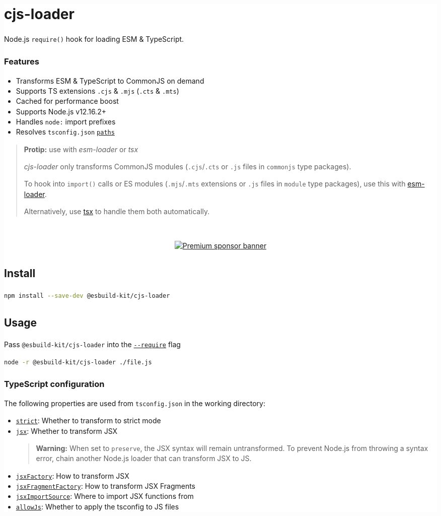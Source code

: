 # cjs-loader

Node.js `require()` hook for loading ESM & TypeScript.

### Features
- Transforms ESM & TypeScript to CommonJS on demand
- Supports TS extensions `.cjs` & `.mjs` (`.cts` & `.mts`)
- Cached for performance boost
- Supports Node.js v12.16.2+
- Handles `node:` import prefixes
- Resolves `tsconfig.json` [`paths`](https://www.typescriptlang.org/tsconfig#paths)

> **Protip:** use with _esm-loader_ or _tsx_
>
>  _cjs-loader_ only transforms CommonJS modules (`.cjs`/`.cts` or `.js` files in `commonjs` type packages).
>
> To hook into `import()` calls or ES modules (`.mjs`/`.mts` extensions or `.js` files in `module` type packages), use this with [esm-loader](https://github.com/esbuild-kit/esm-loader).
>
> Alternatively, use [tsx](https://github.com/esbuild-kit/tsx) to handle them both automatically.

<br>

<p align="center">
	<a href="https://privatenumber-sponsors.vercel.app/api/sponsor?tier=platinum">
		<picture>
			<source width="830" media="(prefers-color-scheme: dark)" srcset="https://privatenumber-sponsors.vercel.app/api/sponsor?tier=platinum&image=dark">
			<source width="830" media="(prefers-color-scheme: light)" srcset="https://privatenumber-sponsors.vercel.app/api/sponsor?tier=platinum&image">
			<img width="830" src="https://privatenumber-sponsors.vercel.app/api/sponsor?tier=platinum&image" alt="Premium sponsor banner">
		</picture>
	</a>
</p>

## Install

```sh
npm install --save-dev @esbuild-kit/cjs-loader
```

## Usage

Pass `@esbuild-kit/cjs-loader` into the [`--require`](https://nodejs.org/api/cli.html#-r---require-module) flag
```sh
node -r @esbuild-kit/cjs-loader ./file.js
```

### TypeScript configuration
The following properties are used from `tsconfig.json` in the working directory:
- [`strict`](https://www.typescriptlang.org/tsconfig#strict): Whether to transform to strict mode
- [`jsx`](https://esbuild.github.io/api/#jsx): Whether to transform JSX
	> **Warning:** When set to `preserve`, the JSX syntax will remain untransformed. To prevent Node.js from throwing a syntax error, chain another Node.js loader that can transform JSX to JS.
- [`jsxFactory`](https://esbuild.github.io/api/#jsx-factory): How to transform JSX
- [`jsxFragmentFactory`](https://esbuild.github.io/api/#jsx-fragment): How to transform JSX Fragments
- [`jsxImportSource`](https://www.typescriptlang.org/tsconfig#jsxImportSource): Where to import JSX functions from
- [`allowJs`](https://www.typescriptlang.org/tsconfig#allowJs): Whether to apply the tsconfig to JS files